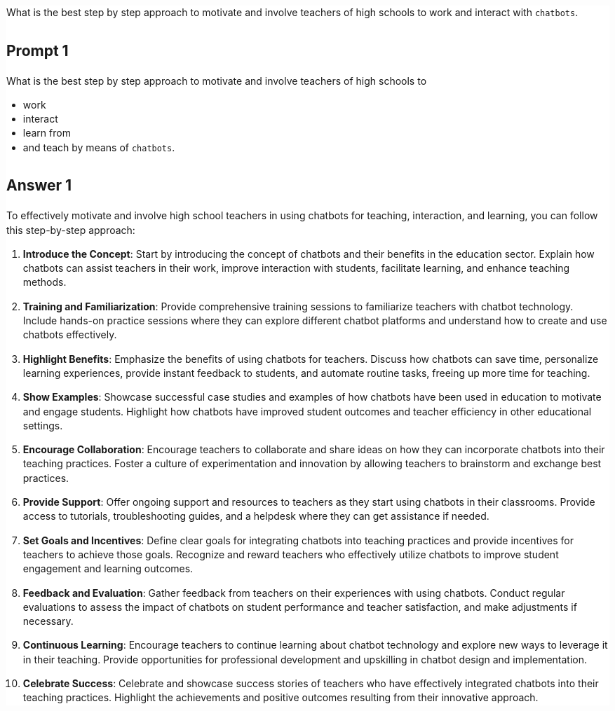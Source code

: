 What is the best step by step approach to motivate and involve teachers of high schools to work and interact with `chatbots`.

## Prompt 1

What is the best step by step approach to motivate and involve teachers of high schools to
- work
- interact 
- learn from
- and teach 
by means of `chatbots`.
## Answer 1

To effectively motivate and involve high school teachers in using chatbots for teaching, interaction, and learning, you can follow this step-by-step approach:

1. **Introduce the Concept**: Start by introducing the concept of chatbots and their benefits in the education sector. Explain how chatbots can assist teachers in their work, improve interaction with students, facilitate learning, and enhance teaching methods.

2. **Training and Familiarization**: Provide comprehensive training sessions to familiarize teachers with chatbot technology. Include hands-on practice sessions where they can explore different chatbot platforms and understand how to create and use chatbots effectively.

3. **Highlight Benefits**: Emphasize the benefits of using chatbots for teachers. Discuss how chatbots can save time, personalize learning experiences, provide instant feedback to students, and automate routine tasks, freeing up more time for teaching.

4. **Show Examples**: Showcase successful case studies and examples of how chatbots have been used in education to motivate and engage students. Highlight how chatbots have improved student outcomes and teacher efficiency in other educational settings.

5. **Encourage Collaboration**: Encourage teachers to collaborate and share ideas on how they can incorporate chatbots into their teaching practices. Foster a culture of experimentation and innovation by allowing teachers to brainstorm and exchange best practices.

6. **Provide Support**: Offer ongoing support and resources to teachers as they start using chatbots in their classrooms. Provide access to tutorials, troubleshooting guides, and a helpdesk where they can get assistance if needed.

7. **Set Goals and Incentives**: Define clear goals for integrating chatbots into teaching practices and provide incentives for teachers to achieve those goals. Recognize and reward teachers who effectively utilize chatbots to improve student engagement and learning outcomes.

8. **Feedback and Evaluation**: Gather feedback from teachers on their experiences with using chatbots. Conduct regular evaluations to assess the impact of chatbots on student performance and teacher satisfaction, and make adjustments if necessary.

9. **Continuous Learning**: Encourage teachers to continue learning about chatbot technology and explore new ways to leverage it in their teaching. Provide opportunities for professional development and upskilling in chatbot design and implementation.

10. **Celebrate Success**: Celebrate and showcase success stories of teachers who have effectively integrated chatbots into their teaching practices. Highlight the achievements and positive outcomes resulting from their innovative approach.
